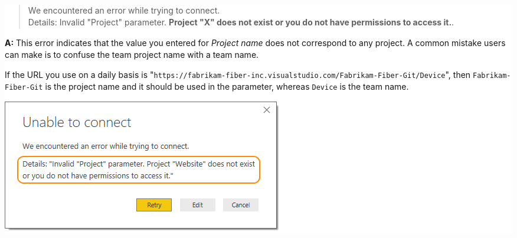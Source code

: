 > We encountered an error while trying to connect. <br>
> Details: Invalid "Project" parameter. **Project "X" does not exist or you do not have permissions to access it.**.

**A:** This error indicates that the value you entered for *Project name* does not correspond to any project. A common mistake users can make is to confuse the team project name with a team name.  

If the URL you use on a daily basis is "`https://fabrikam-fiber-inc.visualstudio.com/Fabrikam-Fiber-Git/Device`", then `Fabrikam-Fiber-Git` is the project name and it should be used in the parameter, whereas `Device` is the team name.

![ProjectNotFoundError](_img/ProjecNotFoundError.png)




